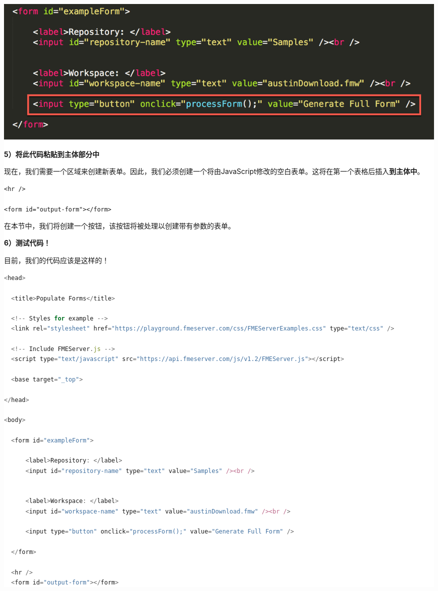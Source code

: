 [![](../.gitbook/assets/9.1.4a.button.png)](https://github.com/xuhengxx/FMETraining-1/tree/b47e2c2ddcf98cce07f6af233242f0087d2d374d/FMESERVER_RESTAPI9CustomApplications/Images/9.1.4a.Button.png)

  
**5）将此代码粘贴到主体部分中**

现在，我们需要一个区域来创建新表单。因此，我们必须创建一个将由JavaScript修改的空白表单。这将在第一个表格后插入**到主体中**。

```text
<hr />

<form id="output-form"></form>
```

在本节中，我们将创建一个按钮，该按钮将被处理以创建带有参数的表单。

  
**6）测试代码！**

目前，我们的代码应该是这样的！

```javascript
<head>

  <title>Populate Forms</title>

  <!-- Styles for example -->
  <link rel="stylesheet" href="https://playground.fmeserver.com/css/FMEServerExamples.css" type="text/css" />

  <!-- Include FMEServer.js -->
  <script type="text/javascript" src="https://api.fmeserver.com/js/v1.2/FMEServer.js"></script>

  <base target="_top">

</head>

<body>

  <form id="exampleForm">

      <label>Repository: </label>
      <input id="repository-name" type="text" value="Samples" /><br />


      <label>Workspace: </label>
      <input id="workspace-name" type="text" value="austinDownload.fmw" /><br />

      <input type="button" onclick="processForm();" value="Generate Full Form" />

  </form>

  <hr />
  <form id="output-form"></form>

```